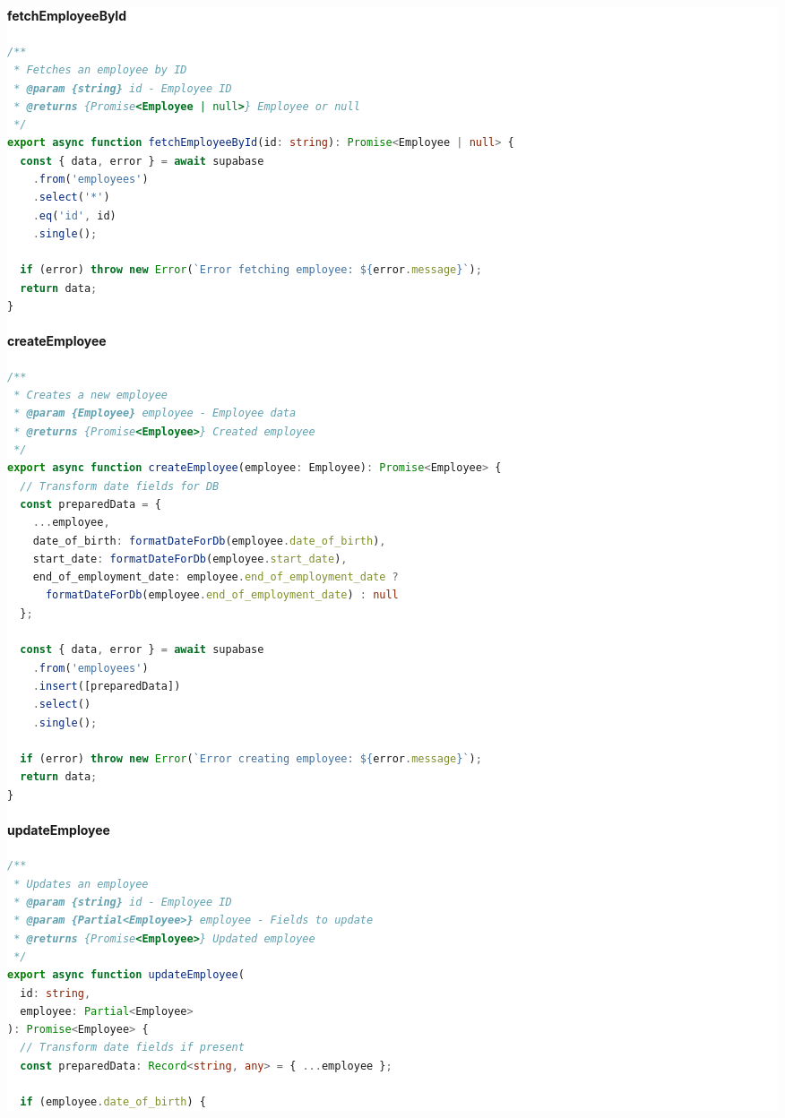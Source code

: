 #### fetchEmployeeById

```typescript
/**
 * Fetches an employee by ID
 * @param {string} id - Employee ID
 * @returns {Promise<Employee | null>} Employee or null
 */
export async function fetchEmployeeById(id: string): Promise<Employee | null> {
  const { data, error } = await supabase
    .from('employees')
    .select('*')
    .eq('id', id)
    .single();

  if (error) throw new Error(`Error fetching employee: ${error.message}`);
  return data;
}
```

#### createEmployee

```typescript
/**
 * Creates a new employee
 * @param {Employee} employee - Employee data
 * @returns {Promise<Employee>} Created employee
 */
export async function createEmployee(employee: Employee): Promise<Employee> {
  // Transform date fields for DB
  const preparedData = {
    ...employee,
    date_of_birth: formatDateForDb(employee.date_of_birth),
    start_date: formatDateForDb(employee.start_date),
    end_of_employment_date: employee.end_of_employment_date ? 
      formatDateForDb(employee.end_of_employment_date) : null
  };

  const { data, error } = await supabase
    .from('employees')
    .insert([preparedData])
    .select()
    .single();

  if (error) throw new Error(`Error creating employee: ${error.message}`);
  return data;
}
```

#### updateEmployee

```typescript
/**
 * Updates an employee
 * @param {string} id - Employee ID
 * @param {Partial<Employee>} employee - Fields to update
 * @returns {Promise<Employee>} Updated employee
 */
export async function updateEmployee(
  id: string, 
  employee: Partial<Employee>
): Promise<Employee> {
  // Transform date fields if present
  const preparedData: Record<string, any> = { ...employee };
  
  if (employee.date_of_birth) {
```